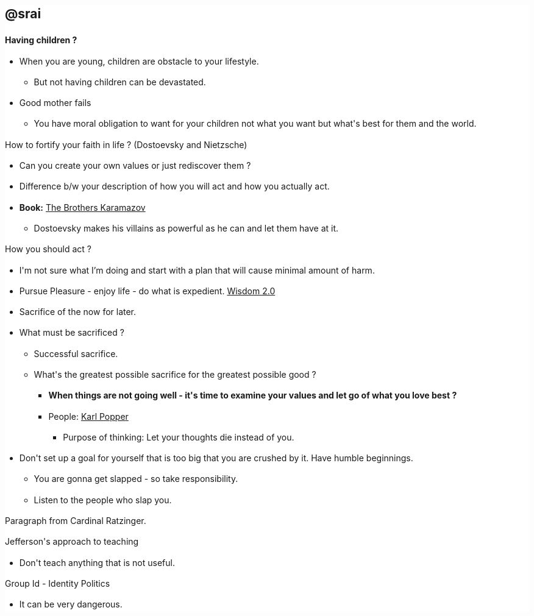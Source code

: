 ## @srai

**Having children ?**

* When you are young, children are obstacle to your lifestyle.

    * But not having children can be devastated.

* Good mother fails

    * You have moral obligation to want for your children not what you want but what's best for them and the world.

How to fortify your faith in life ? (Dostoevsky and Nietzsche)

* Can you create your own values or just rediscover them ?

* Difference b/w your description of how you will act and how you actually act.

*  **Book:** [The Brothers Karamazov](https://www.goodreads.com/book/show/4934.The_Brothers_Karamazov?from_search=true)

    * Dostoevsky makes his villains as powerful as he can and let them have at it.

How you should act ?

* I'm not sure what I’m doing and start with a plan that will cause minimal amount of harm.

* Pursue Pleasure - enjoy life - do what is expedient. [Wisdom 2.0](https://www.biblestudytools.com/rsva/wisdom/passage/?q=wisdom+2:1;wisdom+2:12-24)

* Sacrifice of the now for later.

* What must be sacrificed ?

    * Successful sacrifice.

    * What's the greatest possible sacrifice for the greatest possible good ?

        * **When things are not going well - it's time to examine your values and let go of what you love best ?**

        * People: [Karl Poppe](https://en.wikipedia.org/wiki/Karl_Popper)[r](https://en.wikipedia.org/wiki/Karl_Popper)

            * Purpose of thinking: Let your thoughts die instead of you.

* Don't set up a goal for yourself that is too big that you are crushed by it. Have humble beginnings.

    * You are gonna get slapped - so take responsibility.

    * Listen to the people who slap you.

Paragraph from Cardinal Ratzinger.

Jefferson's approach to teaching

* Don't teach anything that is not useful.

Group Id - Identity Politics

* It can be very dangerous.
